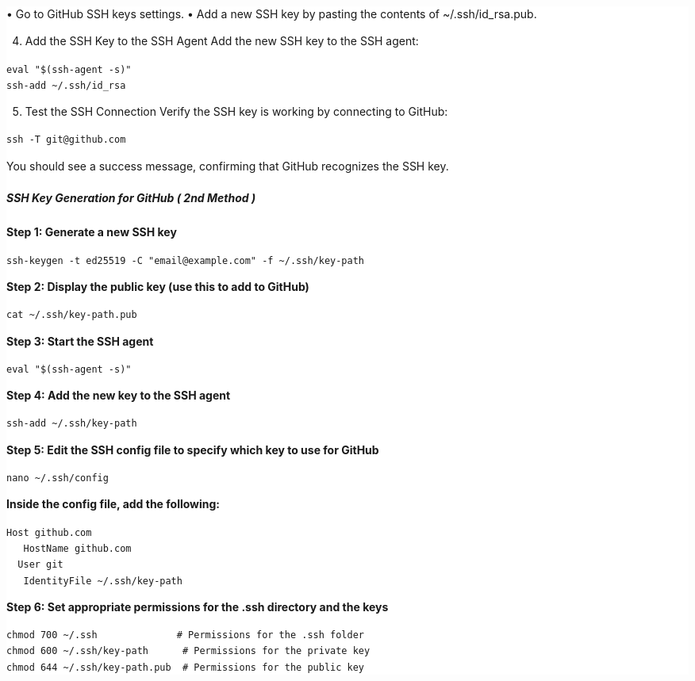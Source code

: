 •	Go to GitHub SSH keys settings.
•	Add a new SSH key by pasting the contents of ~/.ssh/id_rsa.pub.

4. Add the SSH Key to the SSH Agent
Add the new SSH key to the SSH agent:
```
eval "$(ssh-agent -s)"
ssh-add ~/.ssh/id_rsa
```

5. Test the SSH Connection
Verify the SSH key is working by connecting to GitHub:
```
ssh -T git@github.com
```
You should see a success message, confirming that GitHub recognizes the SSH key.

##### SSH Key Generation for GitHub ( 2nd Method )

**Step 1: Generate a new SSH key**
```
ssh-keygen -t ed25519 -C "email@example.com" -f ~/.ssh/key-path

```
**Step 2: Display the public key (use this to add to GitHub)**
```
cat ~/.ssh/key-path.pub

```
**Step 3: Start the SSH agent**
```
eval "$(ssh-agent -s)"

```
**Step 4: Add the new key to the SSH agent**
```
ssh-add ~/.ssh/key-path

```
**Step 5: Edit the SSH config file to specify which key to use for GitHub**
```
nano ~/.ssh/config

```
**Inside the config file, add the following:** 

```
Host github.com
   HostName github.com
  User git
   IdentityFile ~/.ssh/key-path
```

**Step 6: Set appropriate permissions for the .ssh directory and the keys**

```
chmod 700 ~/.ssh              # Permissions for the .ssh folder
chmod 600 ~/.ssh/key-path      # Permissions for the private key
chmod 644 ~/.ssh/key-path.pub  # Permissions for the public key
```
